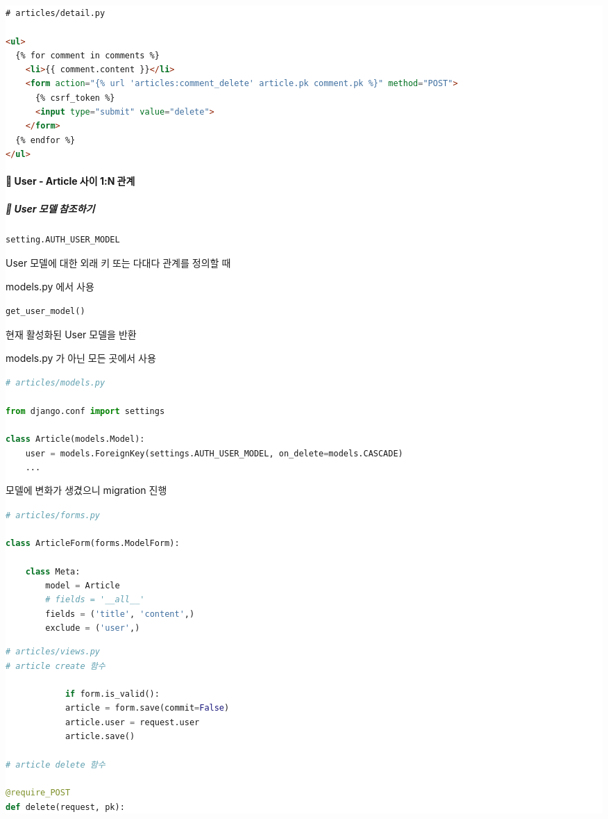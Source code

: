 ```html
# articles/detail.py

<ul>
  {% for comment in comments %}
    <li>{{ comment.content }}</li>
    <form action="{% url 'articles:comment_delete' article.pk comment.pk %}" method="POST">
      {% csrf_token %}
      <input type="submit" value="delete">
    </form>
  {% endfor %}
</ul>
```



#### :ocean: User - Article 사이 1:N 관계

##### :blue_book: User 모델 참조하기

`setting.AUTH_USER_MODEL` 

User 모델에 대한 외래 키 또는 다대다 관계를 정의할 때

models.py 에서 사용

`get_user_model()`

현재 활성화된 User 모델을 반환

models.py 가 아닌 모든 곳에서 사용



```python
# articles/models.py

from django.conf import settings

class Article(models.Model):
    user = models.ForeignKey(settings.AUTH_USER_MODEL, on_delete=models.CASCADE)
    ...
```

모델에 변화가 생겼으니 migration 진행

```python
# articles/forms.py

class ArticleForm(forms.ModelForm):

    class Meta:
        model = Article
        # fields = '__all__'
        fields = ('title', 'content',)
        exclude = ('user',)
```

```python
# articles/views.py
# article create 함수

			if form.is_valid():
            article = form.save(commit=False)
            article.user = request.user
            article.save()

# article delete 함수

@require_POST
def delete(request, pk):
```